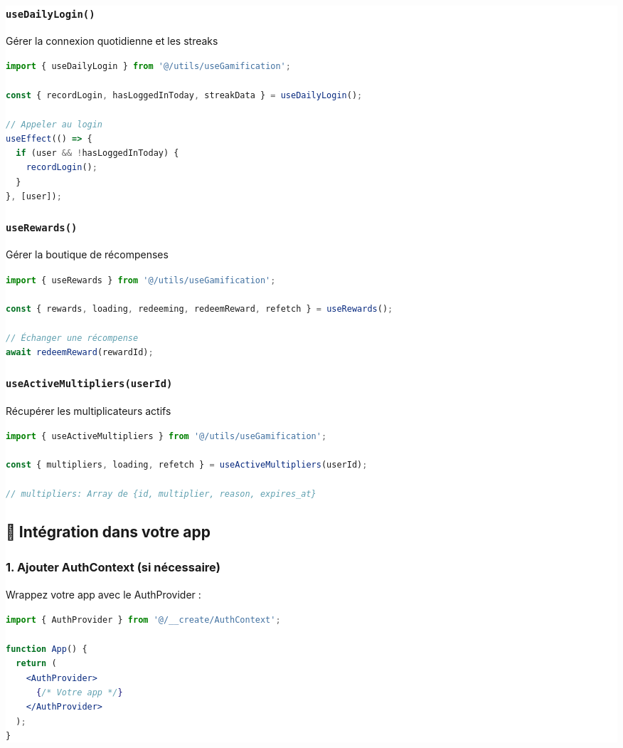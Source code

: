 ### `useDailyLogin()`
Gérer la connexion quotidienne et les streaks

```jsx
import { useDailyLogin } from '@/utils/useGamification';

const { recordLogin, hasLoggedInToday, streakData } = useDailyLogin();

// Appeler au login
useEffect(() => {
  if (user && !hasLoggedInToday) {
    recordLogin();
  }
}, [user]);
```

### `useRewards()`
Gérer la boutique de récompenses

```jsx
import { useRewards } from '@/utils/useGamification';

const { rewards, loading, redeeming, redeemReward, refetch } = useRewards();

// Échanger une récompense
await redeemReward(rewardId);
```

### `useActiveMultipliers(userId)`
Récupérer les multiplicateurs actifs

```jsx
import { useActiveMultipliers } from '@/utils/useGamification';

const { multipliers, loading, refetch } = useActiveMultipliers(userId);

// multipliers: Array de {id, multiplier, reason, expires_at}
```

## 🔌 Intégration dans votre app

### 1. Ajouter AuthContext (si nécessaire)

Wrappez votre app avec le AuthProvider :

```jsx
import { AuthProvider } from '@/__create/AuthContext';

function App() {
  return (
    <AuthProvider>
      {/* Votre app */}
    </AuthProvider>
  );
}
```
